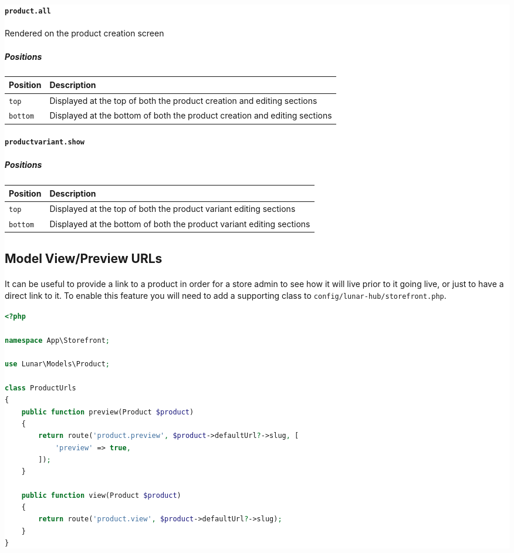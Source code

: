#### `product.all`

Rendered on the product creation screen

##### Positions

| Position | Description                                                               |
| :------- | :------------------------------------------------------------------------ |
| `top`    | Displayed at the top of both the product creation and editing sections    |
| `bottom` | Displayed at the bottom of both the product creation and editing sections |

#### `productvariant.show`

##### Positions

| Position | Description                                                          |
| :------- | :------------------------------------------------------------------- |
| `top`    | Displayed at the top of both the product variant editing sections    |
| `bottom` | Displayed at the bottom of both the product variant editing sections |


## Model View/Preview URLs

It can be useful to provide a link to a product in order for a store admin to see how it will live prior to
it going live, or just to have a direct link to it. To enable this feature you will need to add a supporting class to `config/lunar-hub/storefront.php`.

```php
<?php

namespace App\Storefront;

use Lunar\Models\Product;

class ProductUrls
{
    public function preview(Product $product)
    {
        return route('product.preview', $product->defaultUrl?->slug, [
            'preview' => true,
        ]);
    }

    public function view(Product $product)
    {
        return route('product.view', $product->defaultUrl?->slug);
    }
}
```
